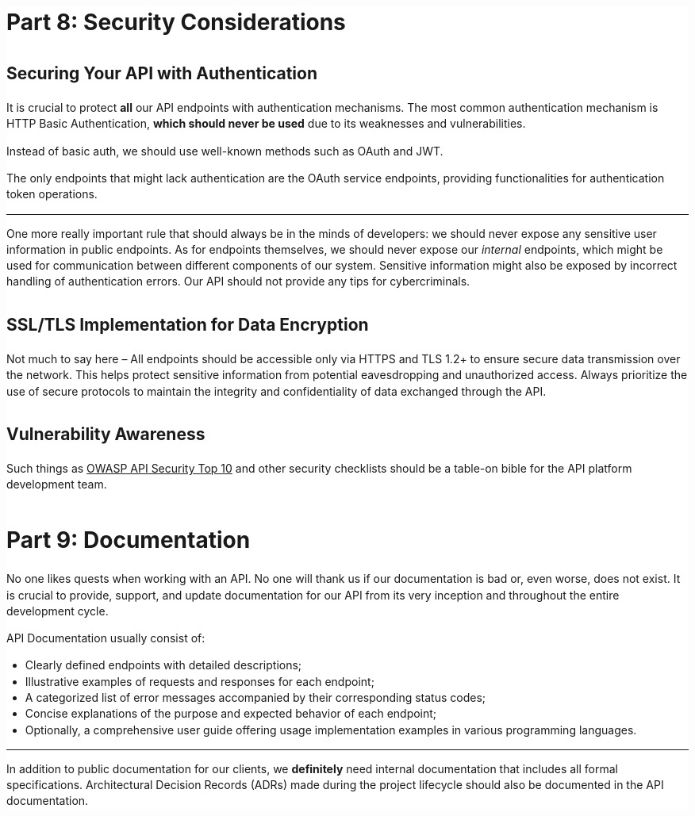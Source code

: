 
# Part 8: Security Considerations

## Securing Your API with Authentication
It is crucial to protect **all** our API endpoints with authentication mechanisms. The most common authentication mechanism is HTTP Basic Authentication, **which should never be used** due to its weaknesses and vulnerabilities.

Instead of basic auth, we should use well-known methods such as OAuth and JWT.

The only endpoints that might lack authentication are the OAuth service endpoints, providing functionalities for authentication token operations.

---

One more really important rule that should always be in the minds of developers: we should never expose any sensitive user information in public endpoints. As for endpoints themselves, we should never expose our *internal* endpoints, which might be used for communication between different components of our system. Sensitive information might also be exposed by incorrect handling of authentication errors. Our API should not provide any tips for cybercriminals.

## SSL/TLS Implementation for Data Encryption

Not much to say here – All endpoints should be accessible only via HTTPS and TLS 1.2+ to ensure secure data transmission over the network. This helps protect sensitive information from potential eavesdropping and unauthorized access. Always prioritize the use of secure protocols to maintain the integrity and confidentiality of data exchanged through the API.

## Vulnerability Awareness

Such things as [OWASP API Security Top 10](https://owasp.org/www-project-api-security/) and other security checklists should be a table-on bible for the API platform development team.

# Part 9: Documentation

No one likes quests when working with an API. No one will thank us if our documentation is bad or, even worse, does not exist. It is crucial to provide, support, and update documentation for our API from its very inception and throughout the entire development cycle.

API Documentation usually consist of:

- Clearly defined endpoints with detailed descriptions;
- Illustrative examples of requests and responses for each endpoint;
- A categorized list of error messages accompanied by their corresponding status codes;
- Concise explanations of the purpose and expected behavior of each endpoint;
- Optionally, a comprehensive user guide offering usage implementation examples in various programming languages.

---

In addition to public documentation for our clients, we **definitely** need internal documentation that includes all formal specifications. Architectural Decision Records (ADRs) made during the project lifecycle should also be documented in the API documentation.
